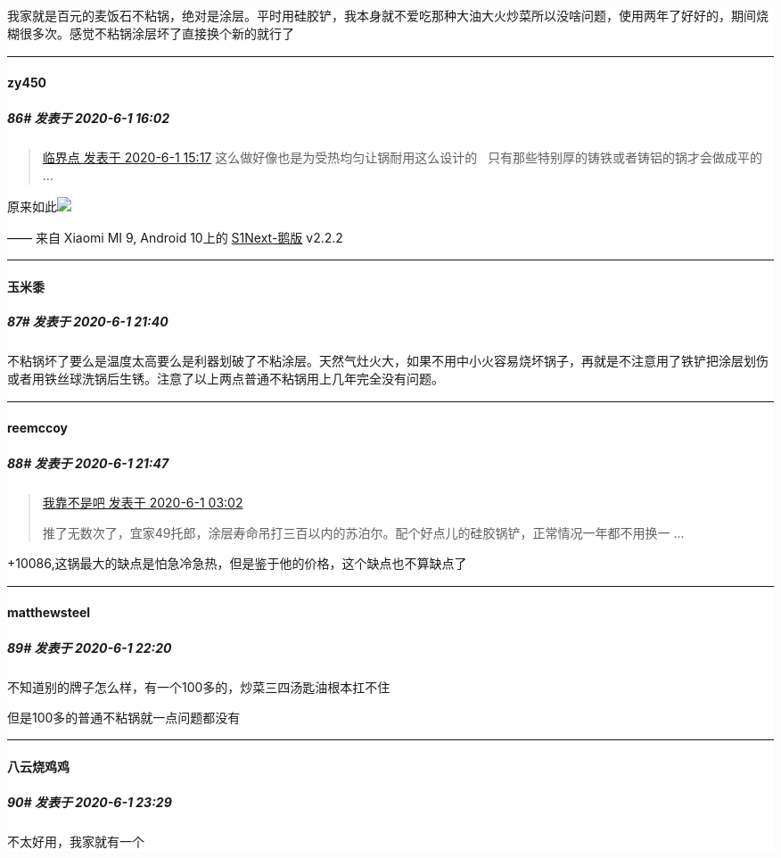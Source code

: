 
我家就是百元的麦饭石不粘锅，绝对是涂层。平时用硅胶铲，我本身就不爱吃那种大油大火炒菜所以没啥问题，使用两年了好好的，期间烧糊很多次。感觉不粘锅涂层坏了直接换个新的就行了


-----

####  zy450  
##### 86#       发表于 2020-6-1 16:02


<blockquote><a href="httphttps://bbs.saraba1st.com/2b/forum.php?mod=redirect&amp;goto=findpost&amp;pid=47637876&amp;ptid=1938889" target="_blank">临界点 发表于 2020-6-1 15:17</a>
这么做好像也是为受热均匀让锅耐用这么设计的   只有那些特别厚的铸铁或者铸铝的锅才会做成平的 ...</blockquote>
原来如此<img src="https://static.saraba1st.com/image/smiley/face2017/008.png" referrerpolicy="no-referrer">

—— 来自 Xiaomi MI 9, Android 10上的 [S1Next-鹅版](https://github.com/ykrank/S1-Next/releases) v2.2.2


-----

####  玉米黍  
##### 87#       发表于 2020-6-1 21:40


不粘锅坏了要么是温度太高要么是利器划破了不粘涂层。天然气灶火大，如果不用中小火容易烧坏锅子，再就是不注意用了铁铲把涂层划伤或者用铁丝球洗锅后生锈。注意了以上两点普通不粘锅用上几年完全没有问题。


-----

####  reemccoy  
##### 88#       发表于 2020-6-1 21:47


<blockquote><a href="httphttps://bbs.saraba1st.com/2b/forum.php?mod=redirect&amp;goto=findpost&amp;pid=47632606&amp;ptid=1938889" target="_blank">我靠不是吧 发表于 2020-6-1 03:02</a>

推了无数次了，宜家49托郎，涂层寿命吊打三百以内的苏泊尔。配个好点儿的硅胶锅铲，正常情况一年都不用换一 ...</blockquote>
+10086,这锅最大的缺点是怕急冷急热，但是鉴于他的价格，这个缺点也不算缺点了


-----

####  matthewsteel  
##### 89#       发表于 2020-6-1 22:20


不知道别的牌子怎么样，有一个100多的，炒菜三四汤匙油根本扛不住

但是100多的普通不粘锅就一点问题都没有


-----

####  八云烧鸡鸡  
##### 90#       发表于 2020-6-1 23:29


不太好用，我家就有一个
